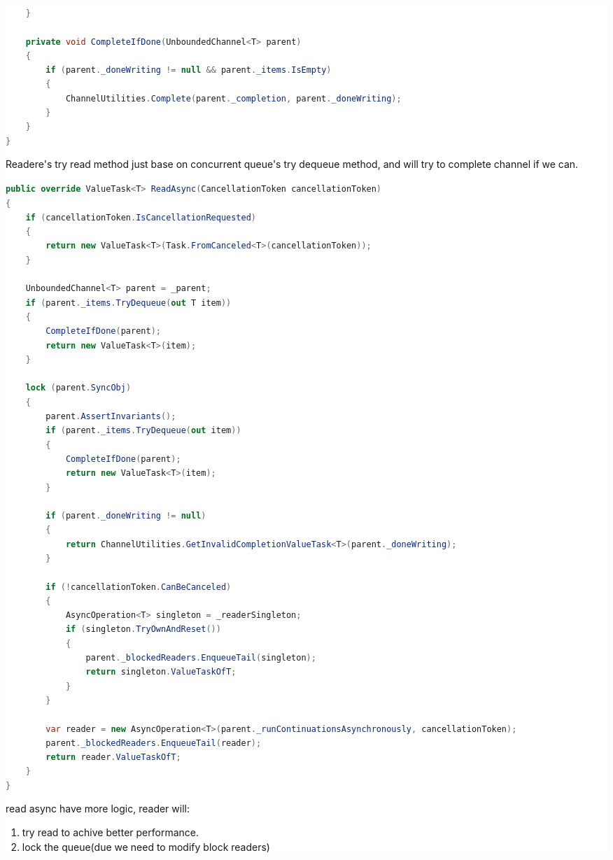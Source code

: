 ``` c#
    }

    private void CompleteIfDone(UnboundedChannel<T> parent)
    {
        if (parent._doneWriting != null && parent._items.IsEmpty)
        {
            ChannelUtilities.Complete(parent._completion, parent._doneWriting);
        }
    }
}
```

Readere's try read method just base on concurrent queue's try dequeue method, and will try to complete channel if we can.

``` c#
public override ValueTask<T> ReadAsync(CancellationToken cancellationToken)
{
    if (cancellationToken.IsCancellationRequested)
    {
        return new ValueTask<T>(Task.FromCanceled<T>(cancellationToken));
    }

    UnboundedChannel<T> parent = _parent;
    if (parent._items.TryDequeue(out T item))
    {
        CompleteIfDone(parent);
        return new ValueTask<T>(item);
    }

    lock (parent.SyncObj)
    {
        parent.AssertInvariants();
        if (parent._items.TryDequeue(out item))
        {
            CompleteIfDone(parent);
            return new ValueTask<T>(item);
        }

        if (parent._doneWriting != null)
        {
            return ChannelUtilities.GetInvalidCompletionValueTask<T>(parent._doneWriting);
        }

        if (!cancellationToken.CanBeCanceled)
        {
            AsyncOperation<T> singleton = _readerSingleton;
            if (singleton.TryOwnAndReset())
            {
                parent._blockedReaders.EnqueueTail(singleton);
                return singleton.ValueTaskOfT;
            }
        }

        var reader = new AsyncOperation<T>(parent._runContinuationsAsynchronously, cancellationToken);
        parent._blockedReaders.EnqueueTail(reader);
        return reader.ValueTaskOfT;
    }
}
```
read async have more logic, reader will:
1. try read to achive better performance.
2. lock the queue(due we need to modify block readers)